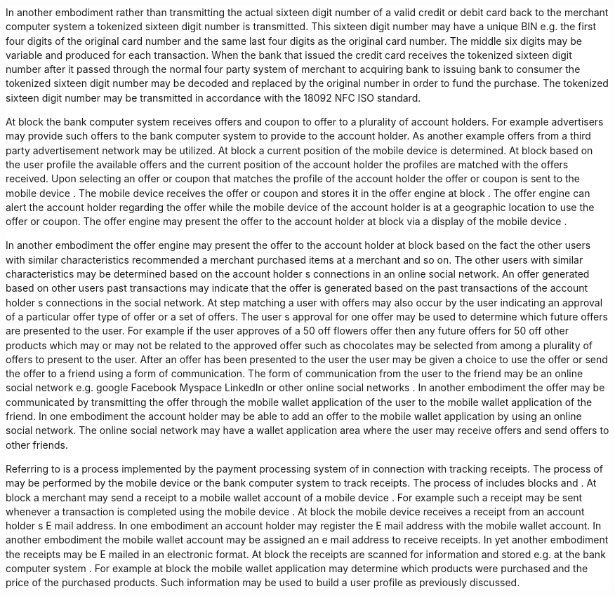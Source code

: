 In another embodiment rather than transmitting the actual sixteen digit number of a valid credit or debit card back to the merchant computer system a tokenized sixteen digit number is transmitted. This sixteen digit number may have a unique BIN e.g. the first four digits of the original card number and the same last four digits as the original card number. The middle six digits may be variable and produced for each transaction. When the bank that issued the credit card receives the tokenized sixteen digit number after it passed through the normal four party system of merchant to acquiring bank to issuing bank to consumer the tokenized sixteen digit number may be decoded and replaced by the original number in order to fund the purchase. The tokenized sixteen digit number may be transmitted in accordance with the 18092 NFC ISO standard.

At block the bank computer system receives offers and coupon to offer to a plurality of account holders. For example advertisers may provide such offers to the bank computer system to provide to the account holder. As another example offers from a third party advertisement network may be utilized. At block a current position of the mobile device is determined. At block based on the user profile the available offers and the current position of the account holder the profiles are matched with the offers received. Upon selecting an offer or coupon that matches the profile of the account holder the offer or coupon is sent to the mobile device . The mobile device receives the offer or coupon and stores it in the offer engine at block . The offer engine can alert the account holder regarding the offer while the mobile device of the account holder is at a geographic location to use the offer or coupon. The offer engine may present the offer to the account holder at block via a display of the mobile device .

In another embodiment the offer engine may present the offer to the account holder at block based on the fact the other users with similar characteristics recommended a merchant purchased items at a merchant and so on. The other users with similar characteristics may be determined based on the account holder s connections in an online social network. An offer generated based on other users past transactions may indicate that the offer is generated based on the past transactions of the account holder s connections in the social network. At step matching a user with offers may also occur by the user indicating an approval of a particular offer type of offer or a set of offers. The user s approval for one offer may be used to determine which future offers are presented to the user. For example if the user approves of a 50 off flowers offer then any future offers for 50 off other products which may or may not be related to the approved offer such as chocolates may be selected from among a plurality of offers to present to the user. After an offer has been presented to the user the user may be given a choice to use the offer or send the offer to a friend using a form of communication. The form of communication from the user to the friend may be an online social network e.g. google Facebook Myspace LinkedIn or other online social networks . In another embodiment the offer may be communicated by transmitting the offer through the mobile wallet application of the user to the mobile wallet application of the friend. In one embodiment the account holder may be able to add an offer to the mobile wallet application by using an online social network. The online social network may have a wallet application area where the user may receive offers and send offers to other friends.

Referring to is a process implemented by the payment processing system of in connection with tracking receipts. The process of may be performed by the mobile device or the bank computer system to track receipts. The process of includes blocks and . At block a merchant may send a receipt to a mobile wallet account of a mobile device . For example such a receipt may be sent whenever a transaction is completed using the mobile device . At block the mobile device receives a receipt from an account holder s E mail address. In one embodiment an account holder may register the E mail address with the mobile wallet account. In another embodiment the mobile wallet account may be assigned an e mail address to receive receipts. In yet another embodiment the receipts may be E mailed in an electronic format. At block the receipts are scanned for information and stored e.g. at the bank computer system . For example at block the mobile wallet application may determine which products were purchased and the price of the purchased products. Such information may be used to build a user profile as previously discussed.

